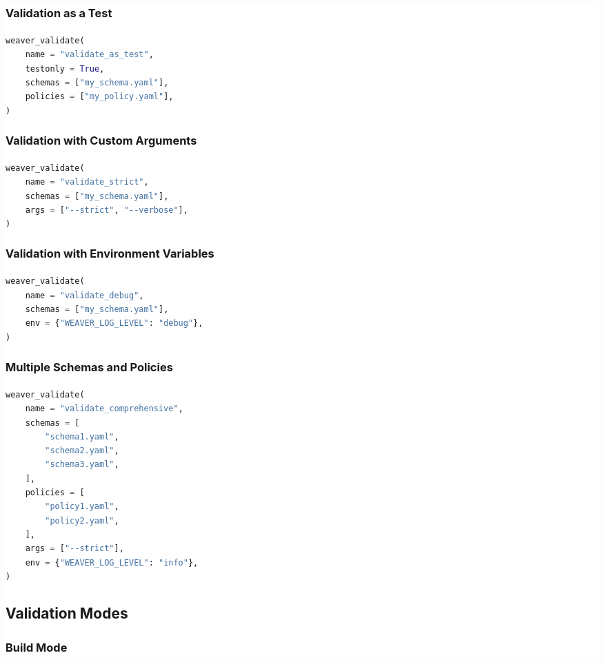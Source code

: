 ### Validation as a Test

```python
weaver_validate(
    name = "validate_as_test",
    testonly = True,
    schemas = ["my_schema.yaml"],
    policies = ["my_policy.yaml"],
)
```

### Validation with Custom Arguments

```python
weaver_validate(
    name = "validate_strict",
    schemas = ["my_schema.yaml"],
    args = ["--strict", "--verbose"],
)
```

### Validation with Environment Variables

```python
weaver_validate(
    name = "validate_debug",
    schemas = ["my_schema.yaml"],
    env = {"WEAVER_LOG_LEVEL": "debug"},
)
```

### Multiple Schemas and Policies

```python
weaver_validate(
    name = "validate_comprehensive",
    schemas = [
        "schema1.yaml",
        "schema2.yaml",
        "schema3.yaml",
    ],
    policies = [
        "policy1.yaml",
        "policy2.yaml",
    ],
    args = ["--strict"],
    env = {"WEAVER_LOG_LEVEL": "info"},
)
```

## Validation Modes

### Build Mode
